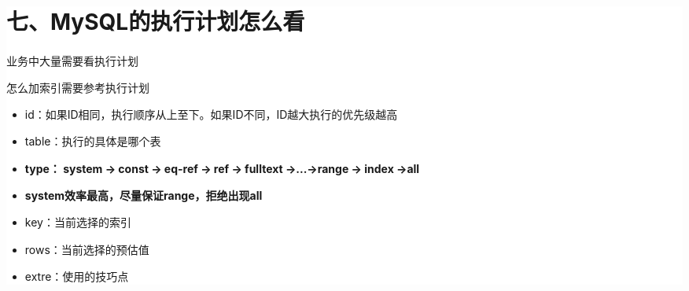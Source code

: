 # 七、MySQL的执行计划怎么看

业务中大量需要看执行计划

怎么加索引需要参考执行计划

- id：如果ID相同，执行顺序从上至下。如果ID不同，ID越大执行的优先级越高

- table：执行的具体是哪个表

- **type： system -> const -> eq-ref -> ref -> fulltext ->...->range -> index ->all**

- **system效率最高，尽量保证range，拒绝出现all**

- key：当前选择的索引

- rows：当前选择的预估值

- extre：使用的技巧点

# 
